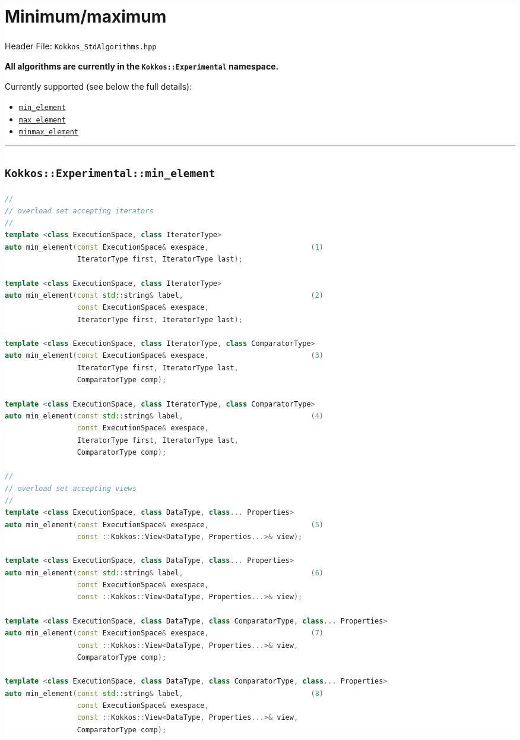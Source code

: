 # Minimum/maximum

Header File: `Kokkos_StdAlgorithms.hpp`

**All algorithms are currently in the `Kokkos::Experimental` namespace.**

Currently supported (see below the full details):
 - [`min_element`](#kokkosexperimentalmin_element)
 - [`max_element`](#kokkosexperimentalmax_element)
 - [`minmax_element`](#kokkosexperimentalminmax_element)


------


## `Kokkos::Experimental::min_element`

```c++
//
// overload set accepting iterators
//
template <class ExecutionSpace, class IteratorType>
auto min_element(const ExecutionSpace& exespace,                        (1)
                 IteratorType first, IteratorType last);

template <class ExecutionSpace, class IteratorType>
auto min_element(const std::string& label,                              (2)
                 const ExecutionSpace& exespace,
                 IteratorType first, IteratorType last);

template <class ExecutionSpace, class IteratorType, class ComparatorType>
auto min_element(const ExecutionSpace& exespace,                        (3)
                 IteratorType first, IteratorType last,
                 ComparatorType comp);

template <class ExecutionSpace, class IteratorType, class ComparatorType>
auto min_element(const std::string& label,                              (4)
                 const ExecutionSpace& exespace,
                 IteratorType first, IteratorType last,
                 ComparatorType comp);

//
// overload set accepting views
//
template <class ExecutionSpace, class DataType, class... Properties>
auto min_element(const ExecutionSpace& exespace,                        (5)
                 const ::Kokkos::View<DataType, Properties...>& view);

template <class ExecutionSpace, class DataType, class... Properties>
auto min_element(const std::string& label,                              (6)
                 const ExecutionSpace& exespace,
                 const ::Kokkos::View<DataType, Properties...>& view);

template <class ExecutionSpace, class DataType, class ComparatorType, class... Properties>
auto min_element(const ExecutionSpace& exespace,                        (7)
                 const ::Kokkos::View<DataType, Properties...>& view,
                 ComparatorType comp);

template <class ExecutionSpace, class DataType, class ComparatorType, class... Properties>
auto min_element(const std::string& label,                              (8)
                 const ExecutionSpace& exespace,
                 const ::Kokkos::View<DataType, Properties...>& view,
                 ComparatorType comp);
```

